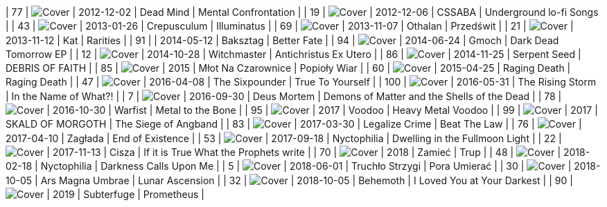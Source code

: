 | 77 | ![Cover](https://i.discogs.com/xsPrldLBQWjzrYQTrOfU4DUU4JHwuSxissP6HZcpq5Q/rs:fit/g:sm/q:40/h:150/w:150/czM6Ly9kaXNjb2dz/LWRhdGFiYXNlLWlt/YWdlcy9SLTEyNzY5/ODQ0LTE1NDE2MDI5/ODQtNzExNy5qcGVn.jpeg) | 2012-12-02 | Dead Mind | Mental Confrontation |
| 19 | ![Cover](http://coverartarchive.org/release/e2773fd4-54e7-4479-a797-8d25b87dda7a/19879188744-250.jpg) | 2012-12-06 | CSSABA | Underground lo-fi Songs |
| 43 | ![Cover](https://i.discogs.com/aB6w6MX778wKW6IeT2nRKyvMKMVIl2tFjxcS93LdmHU/rs:fit/g:sm/q:40/h:150/w:150/czM6Ly9kaXNjb2dz/LWRhdGFiYXNlLWlt/YWdlcy9SLTQ5MTI5/NDAtMTQxNDkzMjI1/MC0xNTU1LmpwZWc.jpeg) | 2013-01-26 | Crepusculum | Illuminatus |
| 69 | ![Cover](https://i.discogs.com/AKB2gWpRBTIjOc335v-XsXJgvbiRLGRMogVFX0Izg2I/rs:fit/g:sm/q:40/h:150/w:150/czM6Ly9kaXNjb2dz/LWRhdGFiYXNlLWlt/YWdlcy9SLTYwMDI3/MzYtMTQwODUzNzEy/OC02NzIyLmpwZWc.jpeg) | 2013-11-07 | Othalan | Przedświt |
| 21 | ![Cover](https://i.discogs.com/SZbjs5jOYkIJ54MdN3ugVFjyk7c9B4C18_ejBDJ6HY4/rs:fit/g:sm/q:40/h:150/w:150/czM6Ly9kaXNjb2dz/LWRhdGFiYXNlLWlt/YWdlcy9SLTUwODMz/MzItMTYxMzM1Mzg4/MC0xMDkzLmpwZWc.jpeg) | 2013-11-12 | Kat | Rarities |
| 91 |  | 2014-05-12 | Baksztag | Better Fate |
| 94 | ![Cover](https://i.discogs.com/dJhzkrJOMAo7nEPqh2-uO3S7q7crDahZzKOUEttc4yQ/rs:fit/g:sm/q:40/h:150/w:150/czM6Ly9kaXNjb2dz/LWRhdGFiYXNlLWlt/YWdlcy9SLTcxMzA3/NjUtMTQzNDM5NzA2/OC03MjcyLmpwZWc.jpeg) | 2014-06-24 | Gmoch | Dark Dead Tomorrow EP |
| 12 | ![Cover](https://i.discogs.com/um9_XKxW3oHjvygMLAR8nPiXttv10MuCo_ymiqJgyTA/rs:fit/g:sm/q:40/h:150/w:150/czM6Ly9kaXNjb2dz/LWRhdGFiYXNlLWlt/YWdlcy9SLTYzMDUy/MjYtMTQxNjA2NzQ5/Ny0zMzcyLmpwZWc.jpeg) | 2014-10-28 | Witchmaster | Antichristus Ex Utero |
| 86 | ![Cover](https://i.discogs.com/cYT5DM1m8POe3qyuhhOEuVd4-SBbZ0mTyZQ8fftckfA/rs:fit/g:sm/q:40/h:150/w:150/czM6Ly9kaXNjb2dz/LWRhdGFiYXNlLWlt/YWdlcy9SLTQ0NTMx/NjAtMTQ2NjMwNzU4/NS0yOTY0LmpwZWc.jpeg) | 2014-11-25 | Serpent Seed | DEBRIS OF FAITH |
| 85 | ![Cover](https://lastfm.freetls.fastly.net/i/u/34s/d33973763cc2445fc480fe2c148330ad.png) | 2015 | Młot Na Czarownice | Popioły Wiar |
| 60 | ![Cover](https://i.discogs.com/82a-as2Ob23sWrExEq8ZpegqcGQTq2yrznFlPwK332A/rs:fit/g:sm/q:40/h:150/w:150/czM6Ly9kaXNjb2dz/LWRhdGFiYXNlLWlt/YWdlcy9SLTcwOTQ3/OTUtMTU2NzMzMTg2/Ny0yMTY3LmpwZWc.jpeg) | 2015-04-25 | Raging Death | Raging Death |
| 47 | ![Cover](https://lastfm.freetls.fastly.net/i/u/34s/dd1d665a050f701676fd6e5050b4f7f0.png) | 2016-04-08 | The Sixpounder | True To Yourself |
| 100 | ![Cover](https://i.discogs.com/TbMKLTZRgR45BHO_O3C9c5q1MIZgXWmfmtMGrCwV25g/rs:fit/g:sm/q:40/h:150/w:150/czM6Ly9kaXNjb2dz/LWRhdGFiYXNlLWlt/YWdlcy9SLTkxOTQy/MzEtMTQ3NjQ0NDk3/NS0zODc2LmpwZWc.jpeg) | 2016-05-31 | The Rising Storm | In the Name of What?! |
| 7 | ![Cover](https://i.discogs.com/doodcLzjA7QT9Y-3IqevpzB9ijsEpqBBjlyKBdd9wSo/rs:fit/g:sm/q:40/h:150/w:150/czM6Ly9kaXNjb2dz/LWRhdGFiYXNlLWlt/YWdlcy9SLTkxNzgz/MjktMTQ3NjE0MDUz/NC0zNTY0LmpwZWc.jpeg) | 2016-09-30 | Deus Mortem | Demons of Matter and the Shells of the Dead |
| 78 | ![Cover](https://i.discogs.com/ejc6jvFvOlLnEtFqZwu3v-E9NNa7NptboPkAF8GXLgY/rs:fit/g:sm/q:40/h:150/w:150/czM6Ly9kaXNjb2dz/LWRhdGFiYXNlLWlt/YWdlcy9SLTkwMDQ0/NzItMTQ3MzEwNTQw/NC01ODUzLmpwZWc.jpeg) | 2016-10-30 | Warfist | Metal to the Bone |
| 95 | ![Cover](https://lastfm.freetls.fastly.net/i/u/34s/33f9ae9f15b41eeef9e458ed6dfac0ed.png) | 2017 | Voodoo | Heavy Metal Voodoo |
| 99 | ![Cover](https://i.discogs.com/6uxAsR9nt8puDubMODL3lDtjnxlJCGZc_B4e0OsXbfk/rs:fit/g:sm/q:40/h:150/w:150/czM6Ly9kaXNjb2dz/LWRhdGFiYXNlLWlt/YWdlcy9SLTExNDc3/OTY5LTE1MTcwNTE1/MDAtNzIxNy5qcGVn.jpeg) | 2017 | SKALD OF MORGOTH | The Siege of Angband |
| 83 | ![Cover](https://i.discogs.com/Kg_8mhR_jG_piKppcBKY2NhxHK2hgVDbP-gv8N7kkbE/rs:fit/g:sm/q:40/h:150/w:150/czM6Ly9kaXNjb2dz/LWRhdGFiYXNlLWlt/YWdlcy9SLTEwMDU4/ODI2LTE0OTA4OTc0/NzAtOTcxMC5qcGVn.jpeg) | 2017-03-30 | Legalize Crime | Beat The Law |
| 76 | ![Cover](https://i.discogs.com/tWg8CQX2xp2QHIuePPl7QaHRS4FFukwWcN5RzHJYqjY/rs:fit/g:sm/q:40/h:150/w:150/czM6Ly9kaXNjb2dz/LWRhdGFiYXNlLWlt/YWdlcy9SLTEwMTE2/OTUyLTE0OTE5MTE0/MzQtNTkwOS5qcGVn.jpeg) | 2017-04-10 | Zagłada | End of Existence |
| 53 | ![Cover](https://i.discogs.com/5PAxfsaUYRprFey1-bOdKq4V-S3eA41ofiekF9OyBiA/rs:fit/g:sm/q:40/h:150/w:150/czM6Ly9kaXNjb2dz/LWRhdGFiYXNlLWlt/YWdlcy9SLTEyMDc3/ODYyLTE1Mjc4NTAy/ODItMjUzMC5qcGVn.jpeg) | 2017-09-18 | Nyctophilia | Dwelling in the Fullmoon Light |
| 22 | ![Cover](https://i.discogs.com/4Wen_tv6KYz4uxw58jgx8gJb3XDleKYlIc89kWetcMc/rs:fit/g:sm/q:40/h:150/w:150/czM6Ly9kaXNjb2dz/LWRhdGFiYXNlLWlt/YWdlcy9SLTExMTc5/NDE5LTE1MTEzMzU0/NzQtNTYyMS5qcGVn.jpeg) | 2017-11-13 | Cisza | If it is True What the Prophets write |
| 70 | ![Cover](https://i.discogs.com/PbOnvtiaj9zhRIShkXjKKGuNW5J-RxhDK3EYH_ouR-w/rs:fit/g:sm/q:40/h:150/w:150/czM6Ly9kaXNjb2dz/LWRhdGFiYXNlLWlt/YWdlcy9SLTEzNzI1/ODQ0LTE1NTk4MzEy/NzMtMTUxMC5qcGVn.jpeg) | 2018 | Zamieć | Trup |
| 48 | ![Cover](https://i.discogs.com/0sH6pSw4-_8MluFiWQOm0jZXi_6ZIi7NDaIz4cO7yR0/rs:fit/g:sm/q:40/h:150/w:150/czM6Ly9kaXNjb2dz/LWRhdGFiYXNlLWlt/YWdlcy9SLTExNTg2/NjE1LTE1MTg5Njc2/NTItODc4MS5qcGVn.jpeg) | 2018-02-18 | Nyctophilia | Darkness Calls Upon Me |
| 5 | ![Cover](https://i.discogs.com/bwfUVWWrSo0rg-r8aob9uJ_luR77IYRflmKqzfcr3cc/rs:fit/g:sm/q:40/h:150/w:150/czM6Ly9kaXNjb2dz/LWRhdGFiYXNlLWlt/YWdlcy9SLTEyMDUx/Mzc0LTE1MjczMjI0/MTQtNTg3OC5wbmc.jpeg) | 2018-06-01 | Truchło Strzygi | Pora Umierać |
| 30 | ![Cover](https://i.discogs.com/puIdiAE7gMVWsvxm1K9DEo6pNgB1p69UbgDwQmTPDek/rs:fit/g:sm/q:40/h:150/w:150/czM6Ly9kaXNjb2dz/LWRhdGFiYXNlLWlt/YWdlcy9SLTEyNzM1/MDA5LTE1NDA5NDA0/MjktMjAzMy5qcGVn.jpeg) | 2018-10-05 | Ars Magna Umbrae | Lunar Ascension |
| 32 | ![Cover](https://lastfm.freetls.fastly.net/i/u/34s/e0008619bb2d5231e6bda92627d59440.png) | 2018-10-05 | Behemoth | I Loved You at Your Darkest |
| 90 | ![Cover](https://lastfm.freetls.fastly.net/i/u/34s/9657efadec3745e6d181dd51ea866b08.png) | 2019 | Subterfuge | Prometheus |